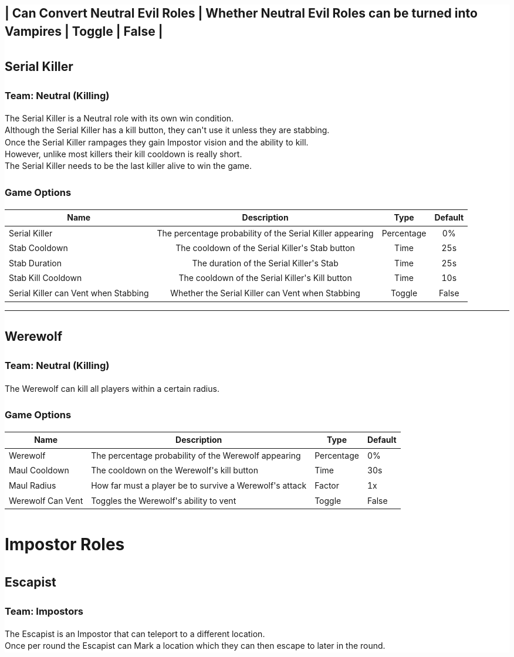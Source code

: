 | Can Convert Neutral Evil Roles | Whether Neutral Evil Roles can be turned into Vampires | Toggle | False |
-----------------------
## Serial Killer
### **Team: Neutral (Killing)**

The Serial Killer is a Neutral role with its own win condition.\
Although the Serial Killer has a kill button, they can't use it unless they are stabbing.\
Once the Serial Killer rampages they gain Impostor vision and the ability to kill.\
However, unlike most killers their kill cooldown is really short.\
The Serial Killer needs to be the last killer alive to win the game.
### Game Options
| Name | Description | Type | Default |
|----------|:-------------:|:------:|:------:|
| Serial Killer | The percentage probability of the Serial Killer appearing | Percentage | 0% |
| Stab Cooldown | The cooldown of the Serial Killer's Stab button | Time | 25s |
| Stab Duration | The duration of the Serial Killer's Stab | Time | 25s |
| Stab Kill Cooldown | The cooldown of the Serial Killer's Kill button | Time | 10s |
| Serial Killer can Vent when Stabbing | Whether the Serial Killer can Vent when Stabbing | Toggle | False |
-----------------------
## Werewolf
### **Team: Neutral (Killing)**

The Werewolf can kill all players within a certain radius.

### Game Options

| Name | Description | Type | Default |
|------|-------------|------|---------|
| Werewolf | The percentage probability of the Werewolf appearing | Percentage | 0% |
| Maul Cooldown | The cooldown on the Werewolf's kill button | Time | 30s |
| Maul Radius | How far must a player be to survive a Werewolf's attack | Factor | 1x |
| Werewolf Can Vent | Toggles the Werewolf's ability to vent | Toggle | False|

# Impostor Roles
## Escapist
### **Team: Impostors**

The Escapist is an Impostor that can teleport to a different location.\
Once per round the Escapist can Mark a location which they can then escape to later in the round.
